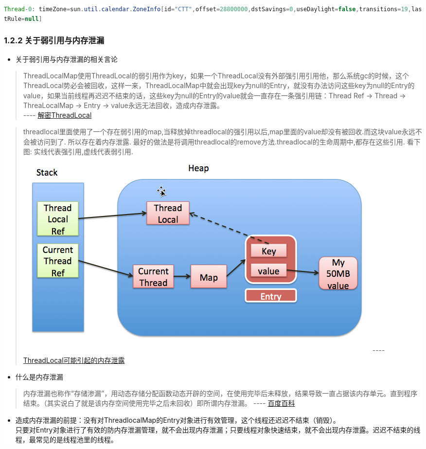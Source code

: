  ```java
  Thread-0: timeZone=sun.util.calendar.ZoneInfo[id="CTT",offset=28800000,dstSavings=0,useDaylight=false,transitions=19,lastRule=null]
  ```

### 1.2.2 关于弱引用与内存泄漏
- 关于弱引用与内存泄漏的相关言论
 > ThreadLocalMap使用ThreadLocal的弱引用作为key，如果一个ThreadLocal没有外部强引用引用他，那么系统gc的时候，这个ThreadLocal势必会被回收，这样一来，ThreadLocalMap中就会出现key为null的Entry，就没有办法访问这些key为null的Entry的value，如果当前线程再迟迟不结束的话，这些key为null的Entry的value就会一直存在一条强引用链：Thread Ref -> Thread -> ThreaLocalMap -> Entry -> value永远无法回收，造成内存泄露。          
 ---- [解密ThreadLocal](http://qifuguang.me/2015/09/02/[Java%E5%B9%B6%E5%8F%91%E5%8C%85%E5%AD%A6%E4%B9%A0%E4%B8%83]%E8%A7%A3%E5%AF%86ThreadLocal/)

 > threadlocal里面使用了一个存在弱引用的map,当释放掉threadlocal的强引用以后,map里面的value却没有被回收.而这块value永远不会被访问到了. 所以存在着内存泄露. 最好的做法是将调用threadlocal的remove方法.threadlocal的生命周期中,都存在这些引用. 看下图: 实线代表强引用,虚线代表弱引用.
 ![Threadlocal弱引用关系](/images/threadlocal/reference.jpg)     ---- [ThreadLocal可能引起的内存泄露](http://www.cnblogs.com/onlywujun/p/3524675.html)


- 什么是内存泄漏
 > 内存泄漏也称作“存储渗漏”，用动态存储分配函数动态开辟的空间，在使用完毕后未释放，结果导致一直占据该内存单元。直到程序结束。（其实说白了就是该内存空间使用完毕之后未回收）即所谓内存泄漏。
 >  ---- [百度百科](http://baike.baidu.com/link?url=nEyGZ2NIAm86HqsZwM0tj6HXCXyB_tDcp6gDLY1zCMxhYyV6D9Em4oyQXd-g7Z3YQlSMWy5bMG9LV64Vq8y_gvzTUnOKyi6ZfqYTetrC_pxTB78_OZFyuKa69m6LfnB3)


- 造成内存泄漏的前提：没有对ThreadlocalMap的Entry对象进行有效管理，这个线程还迟迟不结束（销毁）。<br>只要对Entry对象进行了有效的防内存泄漏管理，就不会出现内存泄漏；只要线程对象快速结束，就不会出现内存泄露。迟迟不结束的线程，最常见的是线程池里的线程。